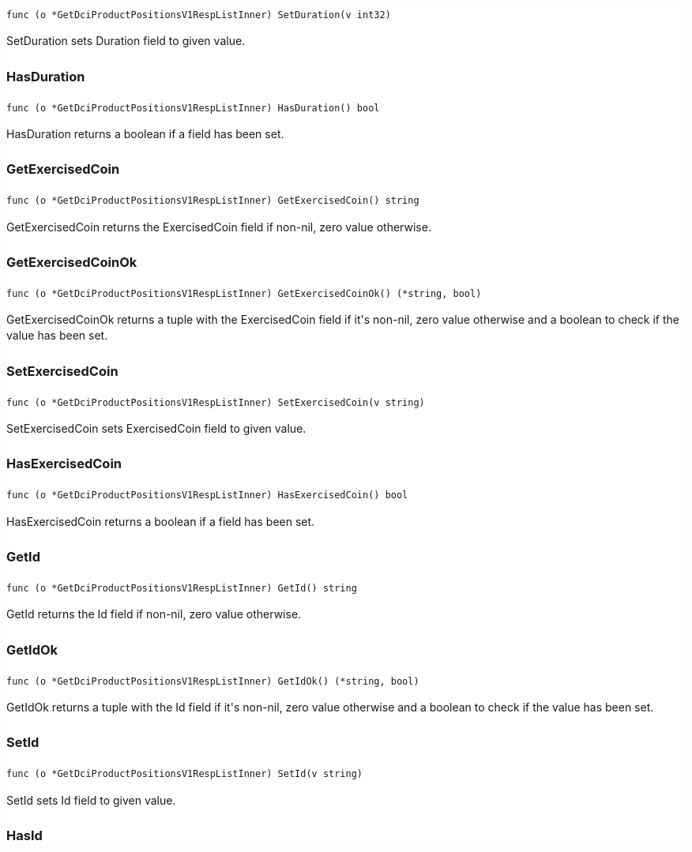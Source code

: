 `func (o *GetDciProductPositionsV1RespListInner) SetDuration(v int32)`

SetDuration sets Duration field to given value.

### HasDuration

`func (o *GetDciProductPositionsV1RespListInner) HasDuration() bool`

HasDuration returns a boolean if a field has been set.

### GetExercisedCoin

`func (o *GetDciProductPositionsV1RespListInner) GetExercisedCoin() string`

GetExercisedCoin returns the ExercisedCoin field if non-nil, zero value otherwise.

### GetExercisedCoinOk

`func (o *GetDciProductPositionsV1RespListInner) GetExercisedCoinOk() (*string, bool)`

GetExercisedCoinOk returns a tuple with the ExercisedCoin field if it's non-nil, zero value otherwise
and a boolean to check if the value has been set.

### SetExercisedCoin

`func (o *GetDciProductPositionsV1RespListInner) SetExercisedCoin(v string)`

SetExercisedCoin sets ExercisedCoin field to given value.

### HasExercisedCoin

`func (o *GetDciProductPositionsV1RespListInner) HasExercisedCoin() bool`

HasExercisedCoin returns a boolean if a field has been set.

### GetId

`func (o *GetDciProductPositionsV1RespListInner) GetId() string`

GetId returns the Id field if non-nil, zero value otherwise.

### GetIdOk

`func (o *GetDciProductPositionsV1RespListInner) GetIdOk() (*string, bool)`

GetIdOk returns a tuple with the Id field if it's non-nil, zero value otherwise
and a boolean to check if the value has been set.

### SetId

`func (o *GetDciProductPositionsV1RespListInner) SetId(v string)`

SetId sets Id field to given value.

### HasId
